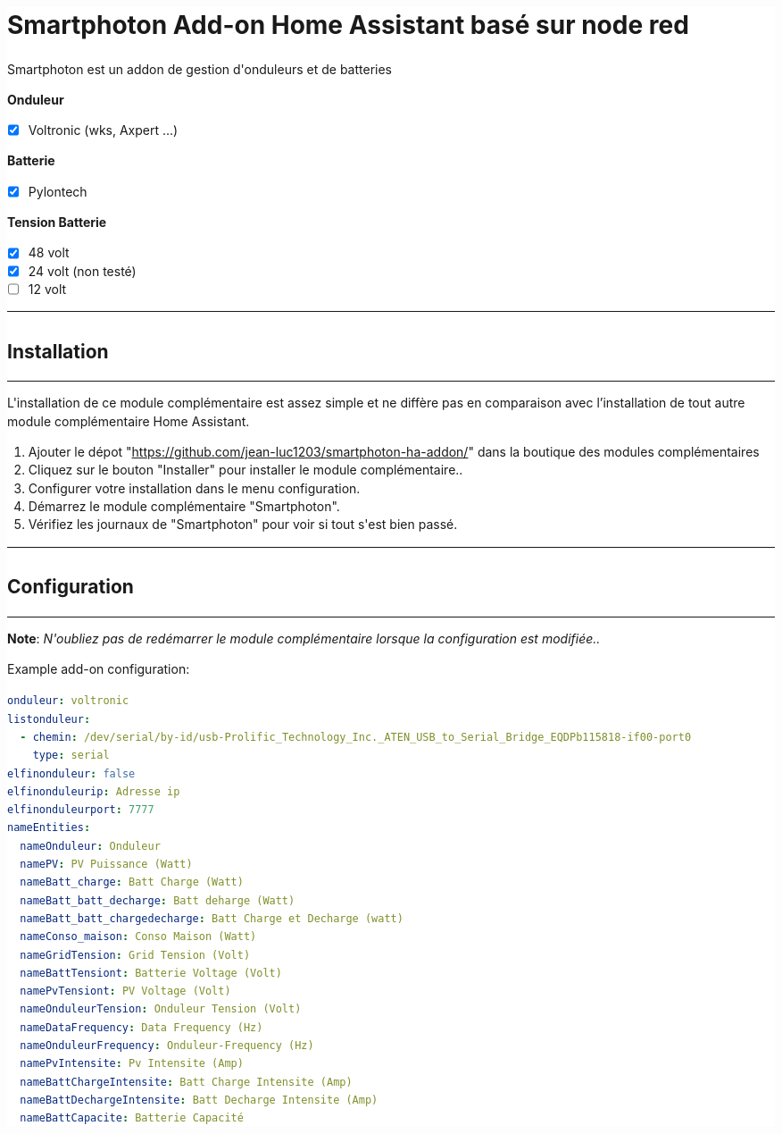 # Smartphoton Add-on Home Assistant basé sur node red

Smartphoton est un addon de gestion d'onduleurs et de batteries

**Onduleur**
* [x] Voltronic (wks, Axpert ...)

**Batterie**
* [x] Pylontech

**Tension Batterie**
* [x] 48 volt
* [x] 24 volt (non testé)
* [ ] 12 volt

---
## Installation
---

L'installation de ce module complémentaire est assez simple et ne diffère pas en
comparaison avec l’installation de tout autre module complémentaire Home Assistant.

1. Ajouter le dépot "https://github.com/jean-luc1203/smartphoton-ha-addon/" dans la boutique des modules complémentaires
1. Cliquez sur le bouton "Installer" pour installer le module complémentaire..
1. Configurer votre installation dans le menu configuration.
1. Démarrez le module complémentaire "Smartphoton".
1. Vérifiez les journaux de "Smartphoton" pour voir si tout s'est bien passé.

---
## Configuration
---

**Note**: _N'oubliez pas de redémarrer le module complémentaire lorsque la configuration est modifiée.._

Example add-on configuration:

```yaml
onduleur: voltronic
listonduleur:
  - chemin: /dev/serial/by-id/usb-Prolific_Technology_Inc._ATEN_USB_to_Serial_Bridge_EQDPb115818-if00-port0
    type: serial
elfinonduleur: false
elfinonduleurip: Adresse ip
elfinonduleurport: 7777
nameEntities:
  nameOnduleur: Onduleur
  namePV: PV Puissance (Watt)
  nameBatt_charge: Batt Charge (Watt)
  nameBatt_batt_decharge: Batt deharge (Watt)
  nameBatt_batt_chargedecharge: Batt Charge et Decharge (watt)
  nameConso_maison: Conso Maison (Watt)
  nameGridTension: Grid Tension (Volt)
  nameBattTensiont: Batterie Voltage (Volt)
  namePvTensiont: PV Voltage (Volt)
  nameOnduleurTension: Onduleur Tension (Volt)
  nameDataFrequency: Data Frequency (Hz)
  nameOnduleurFrequency: Onduleur-Frequency (Hz)
  namePvIntensite: Pv Intensite (Amp)
  nameBattChargeIntensite: Batt Charge Intensite (Amp)
  nameBattDechargeIntensite: Batt Decharge Intensite (Amp)
  nameBattCapacite: Batterie Capacité
```

[addon-badge]: https://my.home-assistant.io/badges/supervisor_addon.svg
[addon]: https://my.home-assistant.io/redirect/supervisor_addon/?addon=a0d7b954_nodered&repository_url=https%3A%2F%2Fgithub.com%2Fhassio-addons%2Frepository
[addon-mqtt]: https://my.home-assistant.io/redirect/supervisor_addon/?addon=core_mosquitto&repository_url=https%3A%2F%2Fgithub.com%2Fhassio-addons%2Frepository
[depot-mqtt]: https://github.com/jean-luc1203/smartphoton-ha-addon/
[site]: https://smartphoton.fr/
[forum]: http://domosimple.eu/forum/
[documentation]: https://github.com/jean-luc1203/Smartphoton-Documentation
[alpine-packages]: https://pkgs.alpinelinux.org/packages
[contributors]: https://github.com/hassio-addons/addon-node-red/graphs/contributors
[discord-ha]: https://discord.gg/c5DvZ4e
[discord]: https://discord.me/hassioaddons
[forum]: https://community.home-assistant.io/t/home-assistant-community-add-on-node-red/55023?u=frenck
[frenck]: https://github.com/frenck
[issue]: https://github.com/hassio-addons/addon-node-red/issues
[node-red-nodes]: https://flows.nodered.org/?type=node&num_pages=1
[nodered-docs]: https://nodered.org/docs
[nodered]: https://nodered.org
[npm-packages]: https://www.npmjs.com
[reddit]: https://reddit.com/r/homeassistant
[releases]: https://github.com/hassio-addons/addon-node-red/releases
[semver]: http://semver.org/spec/v2.0.0.htm